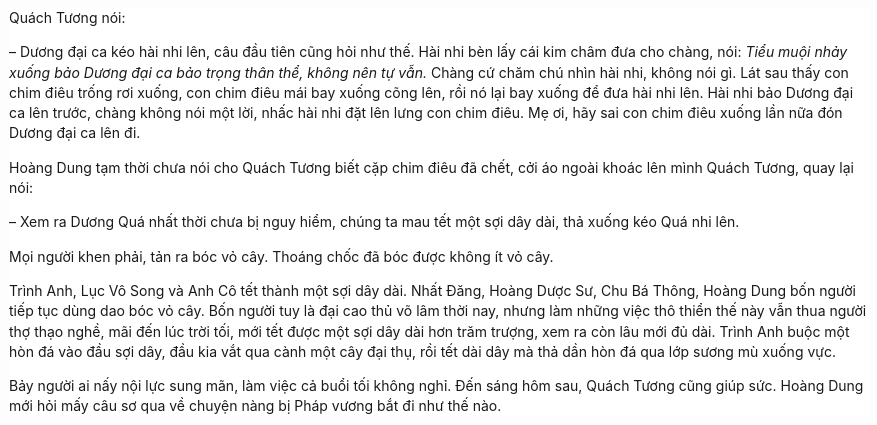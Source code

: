 Quách Tương nói:

– Dương đại ca kéo hài nhi lên, câu đầu tiên cũng hỏi như thế. Hài nhi bèn lấy cái kim châm đưa cho chàng, nói: _Tiểu muội nhảy xuống bảo Dương đại ca bảo trọng thân thể, không nên tự vẫn._ Chàng cứ chăm chú nhìn hài nhi, không nói gì. Lát sau thấy con chim điêu trống rơi xuống, con chim điêu mái bay xuống cõng lên, rồi nó lại bay xuống để đưa hài nhi lên. Hài nhi bảo Dương đại ca lên trước, chàng không nói một lời, nhấc hài nhi đặt lên lưng con chim điêu. Mẹ ơi, hãy sai con chim điêu xuống lần nữa đón Dương đại ca lên đi.

Hoàng Dung tạm thời chưa nói cho Quách Tương biết cặp chim điêu đã chết, cởi áo ngoài khoác lên mình Quách Tương, quay lại nói:

– Xem ra Dương Quá nhất thời chưa bị nguy hiểm, chúng ta mau tết một sợi dây dài, thả xuống kéo Quá nhi lên.

Mọi người khen phải, tản ra bóc vỏ cây. Thoáng chốc đã bóc được không ít vỏ cây.

Trình Anh, Lục Vô Song và Anh Cô tết thành một sợi dây dài. Nhất Đăng, Hoàng Dược Sư, Chu Bá Thông, Hoàng Dung bốn người tiếp tục dùng dao bóc vỏ cây. Bốn người tuy là đại cao thủ võ lâm thời nay, nhưng làm những việc thô thiển thế này vẫn thua người thợ thạo nghề, mãi đến lúc trời tối, mới tết được một sợi dây dài hơn trăm trượng, xem ra còn lâu mới đủ dài. Trình Anh buộc một hòn đá vào đầu sợi dây, đầu kia vắt qua cành một cây đại thụ, rồi tết dài dây mà thả dần hòn đá qua lớp sương mù xuống vực.

Bảy người ai nấy nội lực sung mãn, làm việc cả buổi tối không nghỉ. Đến sáng hôm sau, Quách Tương cũng giúp sức. Hoàng Dung mới hỏi mấy câu sơ qua về chuyện nàng bị Pháp vương bắt đi như thế nào.

